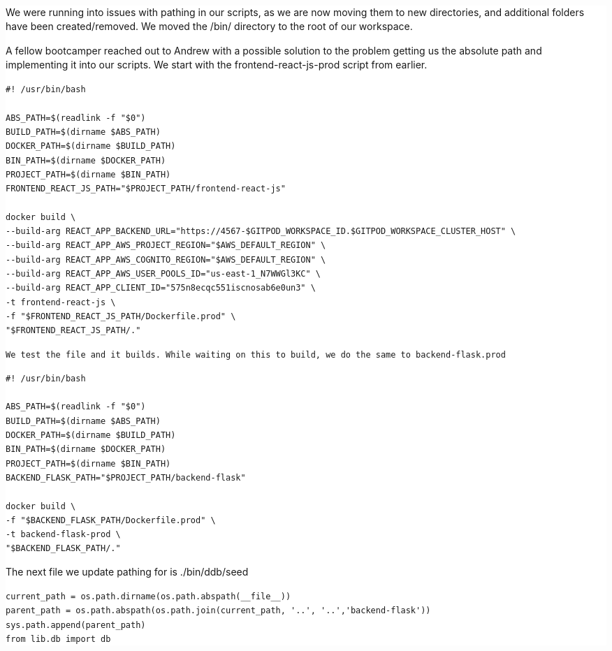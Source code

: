 
We were running into issues with pathing in our scripts, as we are now moving them to new directories, and additional folders have been created/removed. We moved the /bin/ directory to the root of our workspace.

A fellow bootcamper reached out to Andrew with a possible solution to the problem getting us the absolute path and implementing it into our scripts. We start with the frontend-react-js-prod script from earlier.


```
#! /usr/bin/bash 

ABS_PATH=$(readlink -f "$0")
BUILD_PATH=$(dirname $ABS_PATH)
DOCKER_PATH=$(dirname $BUILD_PATH)
BIN_PATH=$(dirname $DOCKER_PATH)
PROJECT_PATH=$(dirname $BIN_PATH)
FRONTEND_REACT_JS_PATH="$PROJECT_PATH/frontend-react-js"

docker build \
--build-arg REACT_APP_BACKEND_URL="https://4567-$GITPOD_WORKSPACE_ID.$GITPOD_WORKSPACE_CLUSTER_HOST" \
--build-arg REACT_APP_AWS_PROJECT_REGION="$AWS_DEFAULT_REGION" \
--build-arg REACT_APP_AWS_COGNITO_REGION="$AWS_DEFAULT_REGION" \
--build-arg REACT_APP_AWS_USER_POOLS_ID="us-east-1_N7WWGl3KC" \
--build-arg REACT_APP_CLIENT_ID="575n8ecqc551iscnosab6e0un3" \
-t frontend-react-js \
-f "$FRONTEND_REACT_JS_PATH/Dockerfile.prod" \
"$FRONTEND_REACT_JS_PATH/."
```

```
We test the file and it builds. While waiting on this to build, we do the same to backend-flask.prod
```

```
#! /usr/bin/bash 

ABS_PATH=$(readlink -f "$0")
BUILD_PATH=$(dirname $ABS_PATH)
DOCKER_PATH=$(dirname $BUILD_PATH)
BIN_PATH=$(dirname $DOCKER_PATH)
PROJECT_PATH=$(dirname $BIN_PATH)
BACKEND_FLASK_PATH="$PROJECT_PATH/backend-flask"

docker build \
-f "$BACKEND_FLASK_PATH/Dockerfile.prod" \
-t backend-flask-prod \
"$BACKEND_FLASK_PATH/."
```

The next file we update pathing for is ./bin/ddb/seed

```
current_path = os.path.dirname(os.path.abspath(__file__))
parent_path = os.path.abspath(os.path.join(current_path, '..', '..','backend-flask'))
sys.path.append(parent_path)
from lib.db import db
```
